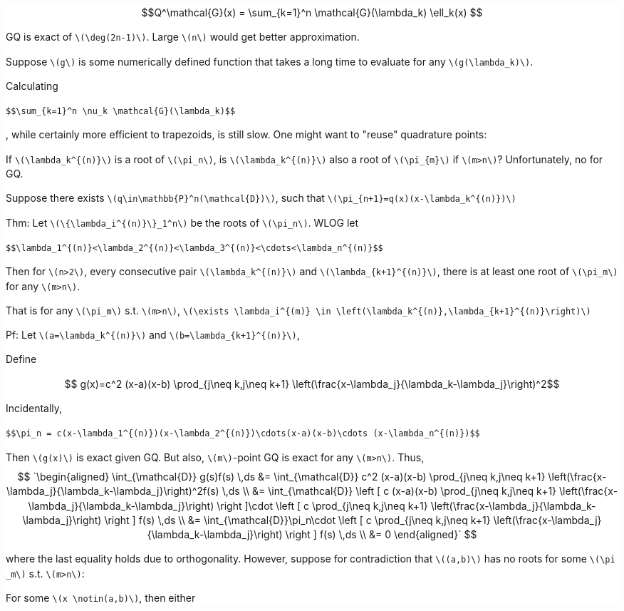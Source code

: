 $$Q^\mathcal{G}(x) = \sum_{k=1}^n \mathcal{G}(\lambda_k) \ell_k(x) $$

GQ is exact of `\(\deg(2n-1)\)`.  Large `\(n\)` would get better approximation. 

Suppose `\(g\)` is some numerically defined function that takes a long time to evaluate for any `\(g(\lambda_k)\)`.

Calculating 

`$$\sum_{k=1}^n \nu_k \mathcal{G}(\lambda_k)$$`

, while certainly more efficient to trapezoids, is still slow. One might want to "reuse" quadrature points:

If `\(\lambda_k^{(n)}\)` is a root of `\(\pi_n\)`, is `\(\lambda_k^{(n)}\)` also a root of `\(\pi_{m}\)` if `\(m>n\)`? Unfortunately, no for GQ.

Suppose there exists `\(q\in\mathbb{P}^n(\mathcal{D})\)`, such that `\(\pi_{n+1}=q(x)(x-\lambda_k^{(n)})\)`


Thm: Let `\(\{\lambda_i^{(n)}\}_1^n\)` be the roots of `\(\pi_n\)`. WLOG let 

`$$\lambda_1^{(n)}<\lambda_2^{(n)}<\lambda_3^{(n)}<\cdots<\lambda_n^{(n)}$$`

Then for `\(n>2\)`, every consecutive pair `\(\lambda_k^{(n)}\)` and `\(\lambda_{k+1}^{(n)}\)`, there is at least one root of `\(\pi_m\)` for any `\(m>n\)`.

That is for any `\(\pi_m\)` s.t. `\(m>n\)`, `\(\exists \lambda_i^{(m)} \in \left(\lambda_k^{(n)},\lambda_{k+1}^{(n)}\right)\)`

Pf: Let `\(a=\lambda_k^{(n)}\)` and `\(b=\lambda_{k+1}^{(n)}\)`,

Define

$$ g(x)=c^2 (x-a)(x-b) \prod_{j\neq k,j\neq k+1} \left(\frac{x-\lambda_j}{\lambda_k-\lambda_j}\right)^2$$

Incidentally, 

`$$\pi_n = c(x-\lambda_1^{(n)})(x-\lambda_2^{(n)})\cdots(x-a)(x-b)\cdots (x-\lambda_n^{(n)})$$`

Then `\(g(x)\)` is exact given GQ. But also, `\(m\)`-point GQ is exact for any `\(m>n\)`. Thus,
$$
`\begin{aligned}
\int_{\mathcal{D}} g(s)f(s) \,ds &= \int_{\mathcal{D}} c^2 (x-a)(x-b) \prod_{j\neq k,j\neq k+1} \left(\frac{x-\lambda_j}{\lambda_k-\lambda_j}\right)^2f(s) \,ds \\
&= \int_{\mathcal{D}} \left [ c (x-a)(x-b) \prod_{j\neq k,j\neq k+1} \left(\frac{x-\lambda_j}{\lambda_k-\lambda_j}\right) \right ]\cdot \left [ c \prod_{j\neq k,j\neq k+1} \left(\frac{x-\lambda_j}{\lambda_k-\lambda_j}\right) \right ] f(s) \,ds \\
&= \int_{\mathcal{D}}\pi_n\cdot \left [ c \prod_{j\neq k,j\neq k+1} \left(\frac{x-\lambda_j}{\lambda_k-\lambda_j}\right) \right ] f(s) \,ds \\
&= 0
\end{aligned}`
$$

where the last equality holds due to orthogonality. However, suppose for contradiction that `\((a,b)\)` has no roots for some `\(\pi_m\)` s.t. `\(m>n\)`: 

For some `\(x \notin(a,b)\)`, then either
